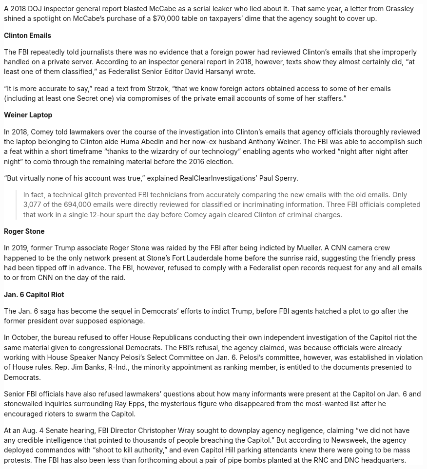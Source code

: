 A 2018 DOJ inspector general report blasted McCabe as a serial leaker who lied about it. That same year, a letter from Grassley shined a spotlight on McCabe’s purchase of a $70,000 table on taxpayers’ dime that the agency sought to cover up.

**Clinton Emails**

The FBI repeatedly told journalists there was no evidence that a foreign power had reviewed Clinton’s emails that she improperly handled on a private server. According to an inspector general report in 2018, however, texts show they almost certainly did, “at least one of them classified,” as Federalist Senior Editor David Harsanyi wrote.

“It is more accurate to say,” read a text from Strzok, “that we know foreign actors obtained access to some of her emails (including at least one Secret one) via compromises of the private email accounts of some of her staffers.”

**Weiner Laptop**

In 2018, Comey told lawmakers over the course of the investigation into Clinton’s emails that agency officials thoroughly reviewed the laptop belonging to Clinton aide Huma Abedin and her now-ex husband Anthony Weiner. The FBI was able to accomplish such a feat within a short timeframe “thanks to the wizardry of our technology” enabling agents who worked “night after night after night” to comb through the remaining material before the 2016 election.

“But virtually none of his account was true,” explained RealClearInvestigations’ Paul Sperry.

> In fact, a technical glitch prevented FBI technicians from accurately comparing the new emails with the old emails. Only 3,077 of the 694,000 emails were directly reviewed for classified or incriminating information. Three FBI officials completed that work in a single 12-hour spurt the day before Comey again cleared Clinton of criminal charges.

**Roger Stone**

In 2019, former Trump associate Roger Stone was raided by the FBI after being indicted by Mueller. A CNN camera crew happened to be the only network present at Stone’s Fort Lauderdale home before the sunrise raid, suggesting the friendly press had been tipped off in advance. The FBI, however, refused to comply with a Federalist open records request for any and all emails to or from CNN on the day of the raid.

**Jan. 6 Capitol Riot**

The Jan. 6 saga has become the sequel in Democrats’ efforts to indict Trump, before FBI agents hatched a plot to go after the former president over supposed espionage.

In October, the bureau refused to offer House Republicans conducting their own independent investigation of the Capitol riot the same material given to congressional Democrats. The FBI’s refusal, the agency claimed, was because officials were already working with House Speaker Nancy Pelosi’s Select Committee on Jan. 6. Pelosi’s committee, however, was established in violation of House rules. Rep. Jim Banks, R-Ind., the minority appointment as ranking member, is entitled to the documents presented to Democrats.

Senior FBI officials have also refused lawmakers’ questions about how many informants were present at the Capitol on Jan. 6 and stonewalled inquiries surrounding Ray Epps, the mysterious figure who disappeared from the most-wanted list after he encouraged rioters to swarm the Capitol.

At an Aug. 4 Senate hearing, FBI Director Christopher Wray sought to downplay agency negligence, claiming “we did not have any credible intelligence that pointed to thousands of people breaching the Capitol.” But according to Newsweek, the agency deployed commandos with “shoot to kill authority,” and even Capitol Hill parking attendants knew there were going to be mass protests. The FBI has also been less than forthcoming about a pair of pipe bombs planted at the RNC and DNC headquarters.
